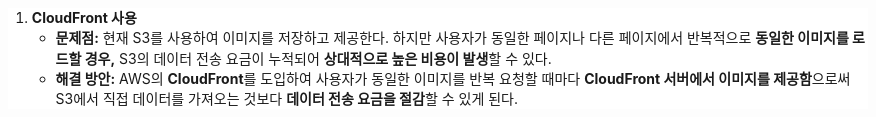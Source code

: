 1. **CloudFront 사용**
    - **문제점:** 현재 S3를 사용하여 이미지를 저장하고 제공한다. 하지만 사용자가 동일한 페이지나 다른 페이지에서 반복적으로 **동일한 이미지를 로드할 경우,** S3의 데이터 전송 요금이 누적되어 **상대적으로 높은 비용이 발생**할 수 있다.
    - **해결 방안:** AWS의 **CloudFront**를 도입하여 사용자가 동일한 이미지를 반복 요청할 때마다 **CloudFront 서버에서 이미지를 제공함**으로써 S3에서 직접 데이터를 가져오는 것보다 **데이터 전송 요금을 절감**할 수 있게 된다.
